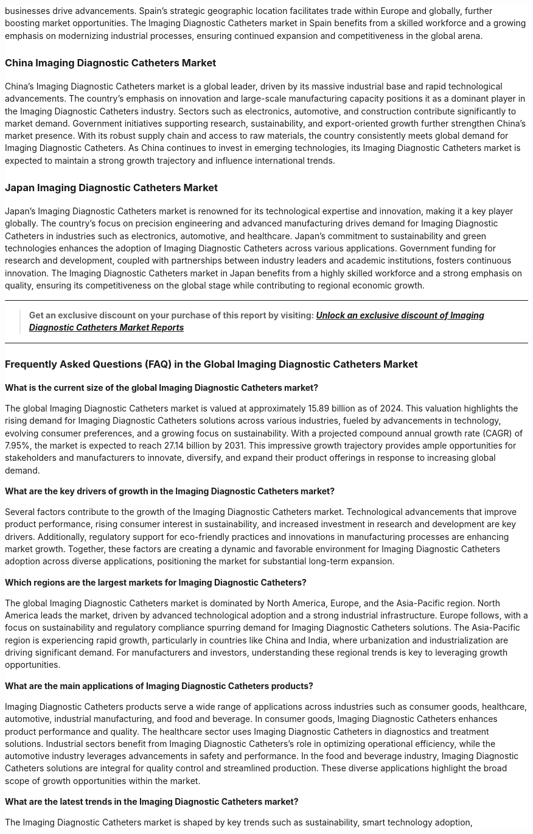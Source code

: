 businesses drive advancements. Spain&rsquo;s strategic geographic location facilitates trade within Europe and globally, further boosting market opportunities. The Imaging Diagnostic Catheters market in Spain benefits from a skilled workforce and a growing emphasis on modernizing industrial processes, ensuring continued expansion and competitiveness in the global arena.</p><h3>China Imaging Diagnostic Catheters Market</h3><p>China&rsquo;s Imaging Diagnostic Catheters market is a global leader, driven by its massive industrial base and rapid technological advancements. The country&rsquo;s emphasis on innovation and large-scale manufacturing capacity positions it as a dominant player in the Imaging Diagnostic Catheters industry. Sectors such as electronics, automotive, and construction contribute significantly to market demand. Government initiatives supporting research, sustainability, and export-oriented growth further strengthen China&rsquo;s market presence. With its robust supply chain and access to raw materials, the country consistently meets global demand for Imaging Diagnostic Catheters. As China continues to invest in emerging technologies, its Imaging Diagnostic Catheters market is expected to maintain a strong growth trajectory and influence international trends.</p><h3>Japan Imaging Diagnostic Catheters Market</h3><p>Japan&rsquo;s Imaging Diagnostic Catheters market is renowned for its technological expertise and innovation, making it a key player globally. The country&rsquo;s focus on precision engineering and advanced manufacturing drives demand for Imaging Diagnostic Catheters in industries such as electronics, automotive, and healthcare. Japan&rsquo;s commitment to sustainability and green technologies enhances the adoption of Imaging Diagnostic Catheters across various applications. Government funding for research and development, coupled with partnerships between industry leaders and academic institutions, fosters continuous innovation. The Imaging Diagnostic Catheters market in Japan benefits from a highly skilled workforce and a strong emphasis on quality, ensuring its competitiveness on the global stage while contributing to regional economic growth.</p><hr /><blockquote><p><strong>Get an exclusive discount on your purchase of this report by visiting: <em><a href="://marketresearchpulse.com/ask-for-discount/143052?utm_source=Github&amp;utm_medium=091">Unlock an exclusive discount of Imaging Diagnostic Catheters Market Reports</a></em>&nbsp;</strong></p></blockquote><hr /><h3>Frequently Asked Questions (FAQ) in the Global Imaging Diagnostic Catheters Market</h3><p><strong>What is the current size of the global Imaging Diagnostic Catheters market?</strong></p><p>The global Imaging Diagnostic Catheters market is valued at approximately 15.89 billion as of 2024. This valuation highlights the rising demand for Imaging Diagnostic Catheters solutions across various industries, fueled by advancements in technology, evolving consumer preferences, and a growing focus on sustainability. With a projected compound annual growth rate (CAGR) of 7.95%, the market is expected to reach 27.14 billion by 2031. This impressive growth trajectory provides ample opportunities for stakeholders and manufacturers to innovate, diversify, and expand their product offerings in response to increasing global demand.</p><p><strong>What are the key drivers of growth in the Imaging Diagnostic Catheters market?</strong></p><p>Several factors contribute to the growth of the Imaging Diagnostic Catheters market. Technological advancements that improve product performance, rising consumer interest in sustainability, and increased investment in research and development are key drivers. Additionally, regulatory support for eco-friendly practices and innovations in manufacturing processes are enhancing market growth. Together, these factors are creating a dynamic and favorable environment for Imaging Diagnostic Catheters adoption across diverse applications, positioning the market for substantial long-term expansion.</p><p><strong>Which regions are the largest markets for Imaging Diagnostic Catheters?</strong></p><p>The global Imaging Diagnostic Catheters market is dominated by North America, Europe, and the Asia-Pacific region. North America leads the market, driven by advanced technological adoption and a strong industrial infrastructure. Europe follows, with a focus on sustainability and regulatory compliance spurring demand for Imaging Diagnostic Catheters solutions. The Asia-Pacific region is experiencing rapid growth, particularly in countries like China and India, where urbanization and industrialization are driving significant demand. For manufacturers and investors, understanding these regional trends is key to leveraging growth opportunities.</p><p><strong>What are the main applications of Imaging Diagnostic Catheters products?</strong></p><p>Imaging Diagnostic Catheters products serve a wide range of applications across industries such as consumer goods, healthcare, automotive, industrial manufacturing, and food and beverage. In consumer goods, Imaging Diagnostic Catheters enhances product performance and quality. The healthcare sector uses Imaging Diagnostic Catheters in diagnostics and treatment solutions. Industrial sectors benefit from Imaging Diagnostic Catheters&rsquo;s role in optimizing operational efficiency, while the automotive industry leverages advancements in safety and performance. In the food and beverage industry, Imaging Diagnostic Catheters solutions are integral for quality control and streamlined production. These diverse applications highlight the broad scope of growth opportunities within the market.</p><p><strong>What are the latest trends in the Imaging Diagnostic Catheters market?</strong></p><p>The Imaging Diagnostic Catheters market is shaped by key trends such as sustainability, smart technology adoption,